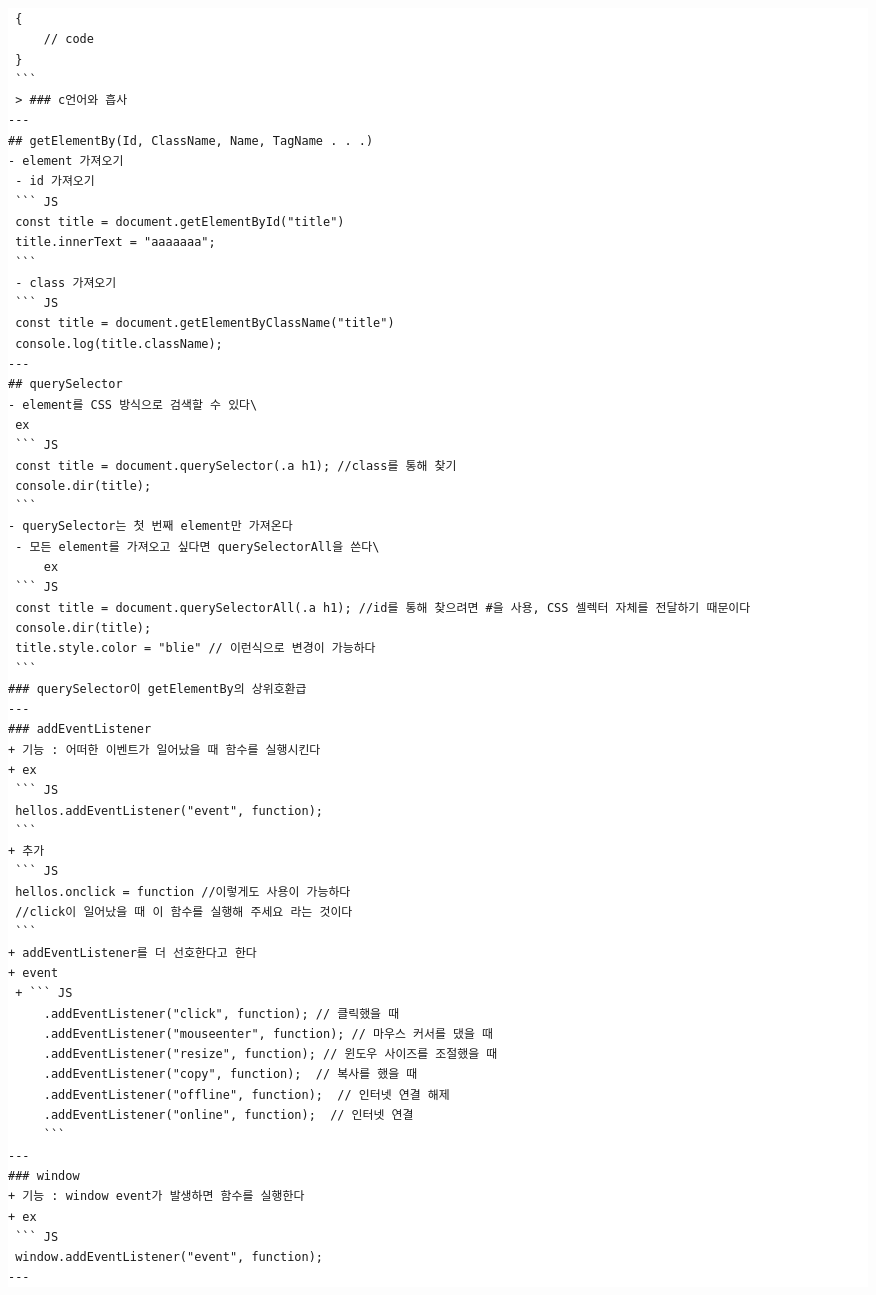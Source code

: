    ``` JS
    {
        // code
    }
    ```
    > ### c언어와 흡사
---
## getElementBy(Id, ClassName, Name, TagName . . .)
- element 가져오기
    - id 가져오기
    ``` JS
    const title = document.getElementById("title")
    title.innerText = "aaaaaaa";
    ```
    - class 가져오기
    ``` JS
    const title = document.getElementByClassName("title")
    console.log(title.className);
---
## querySelector
- element를 CSS 방식으로 검색할 수 있다\
    ex
    ``` JS
    const title = document.querySelector(.a h1); //class를 통해 찾기
    console.dir(title);
    ```
- querySelector는 첫 번째 element만 가져온다
    - 모든 element를 가져오고 싶다면 querySelectorAll을 쓴다\
        ex
    ``` JS
    const title = document.querySelectorAll(.a h1); //id를 통해 찾으려면 #을 사용, CSS 셀렉터 자체를 전달하기 때문이다
    console.dir(title);
    title.style.color = "blie" // 이런식으로 변경이 가능하다
    ```
### querySelector이 getElementBy의 상위호환급
---
### addEventListener
+ 기능 : 어떠한 이벤트가 일어났을 때 함수를 실행시킨다
+ ex
    ``` JS
    hellos.addEventListener("event", function);
    ```
+ 추가
    ``` JS
    hellos.onclick = function //이렇게도 사용이 가능하다
    //click이 일어났을 때 이 함수를 실행해 주세요 라는 것이다
    ```
+ addEventListener를 더 선호한다고 한다
+ event
    + ``` JS
        .addEventListener("click", function); // 클릭했을 때
        .addEventListener("mouseenter", function); // 마우스 커서를 댔을 때
        .addEventListener("resize", function); // 윈도우 사이즈를 조절했을 때
        .addEventListener("copy", function);  // 복사를 했을 때
        .addEventListener("offline", function);  // 인터넷 연결 해제
        .addEventListener("online", function);  // 인터넷 연결
        ```
---
### window
+ 기능 : window event가 발생하면 함수를 실행한다
+ ex
    ``` JS
    window.addEventListener("event", function);
---
   ```